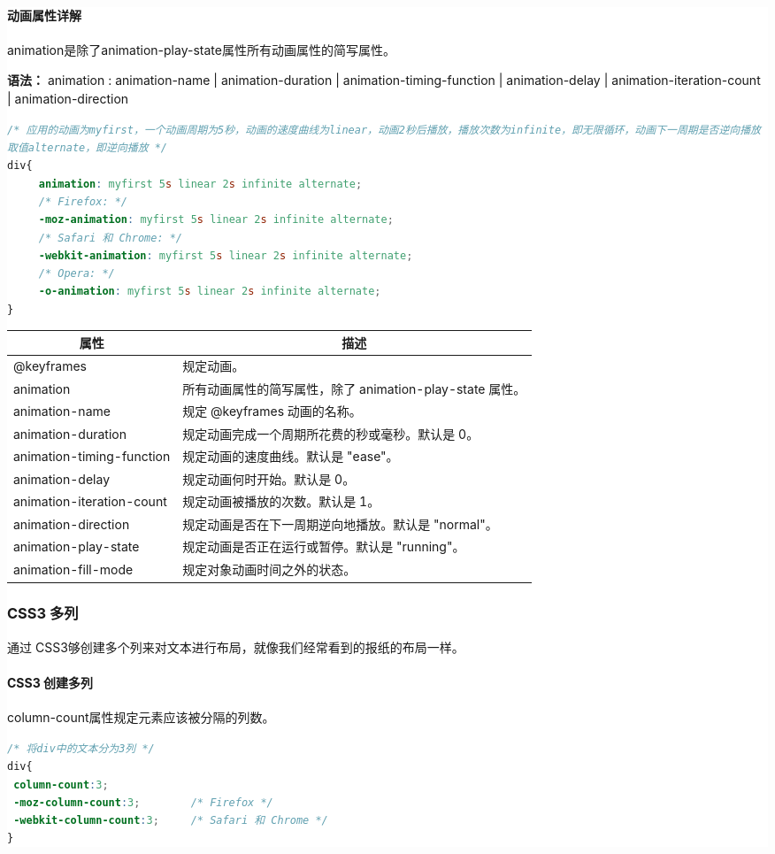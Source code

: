 #### 动画属性详解

animation是除了animation-play-state属性所有动画属性的简写属性。

**语法：** animation : animation-name | animation-duration | animation-timing-function | animation-delay | animation-iteration-count | animation-direction

```css
/* 应用的动画为myfirst，一个动画周期为5秒，动画的速度曲线为linear，动画2秒后播放，播放次数为infinite，即无限循环，动画下一周期是否逆向播放取值alternate，即逆向播放 */
div{
     animation: myfirst 5s linear 2s infinite alternate;
     /* Firefox: */
     -moz-animation: myfirst 5s linear 2s infinite alternate;
     /* Safari 和 Chrome: */
     -webkit-animation: myfirst 5s linear 2s infinite alternate;
     /* Opera: */
     -o-animation: myfirst 5s linear 2s infinite alternate;
}
```

| 属性                        | 描述                                      |
| ------------------------- | --------------------------------------- |
| @keyframes                | 规定动画。                                   |
| animation                 | 所有动画属性的简写属性，除了 animation-play-state 属性。 |
| animation-name            | 规定 @keyframes 动画的名称。                    |
| animation-duration        | 规定动画完成一个周期所花费的秒或毫秒。默认是 0。               |
| animation-timing-function | 规定动画的速度曲线。默认是 "ease"。                   |
| animation-delay           | 规定动画何时开始。默认是 0。                         |
| animation-iteration-count | 规定动画被播放的次数。默认是 1。                       |
| animation-direction       | 规定动画是否在下一周期逆向地播放。默认是 "normal"。          |
| animation-play-state      | 规定动画是否正在运行或暂停。默认是 "running"。            |
| animation-fill-mode       | 规定对象动画时间之外的状态。                          |

### CSS3 多列

通过 CSS3够创建多个列来对文本进行布局，就像我们经常看到的报纸的布局一样。

#### CSS3 创建多列

column-count属性规定元素应该被分隔的列数。

```css
/* 将div中的文本分为3列 */
div{
 column-count:3;
 -moz-column-count:3;        /* Firefox */
 -webkit-column-count:3;     /* Safari 和 Chrome */
}
```
